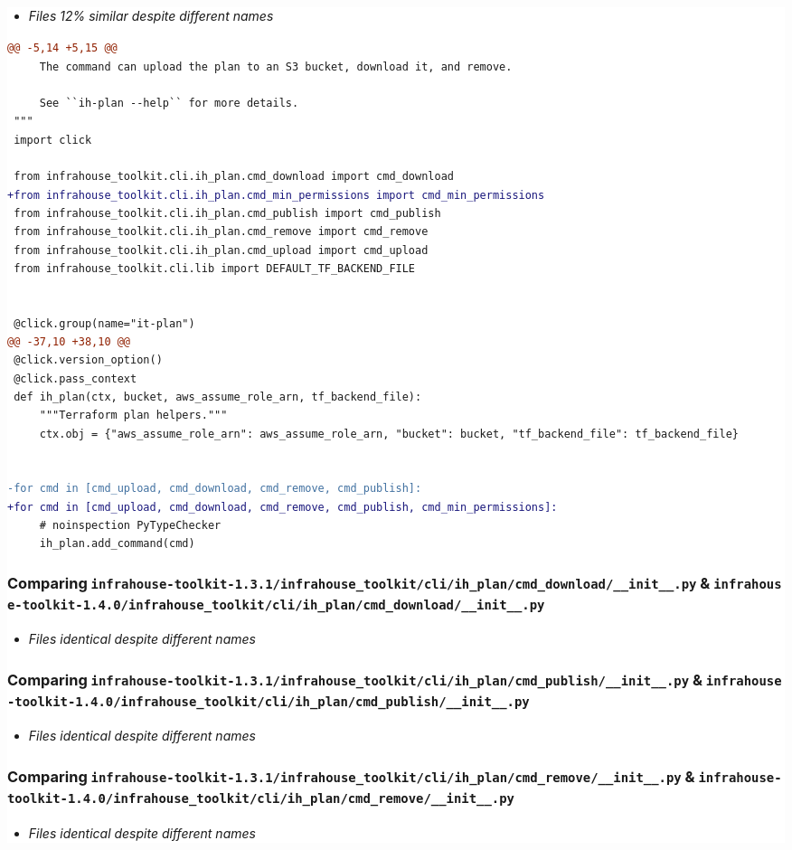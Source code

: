  * *Files 12% similar despite different names*

```diff
@@ -5,14 +5,15 @@
     The command can upload the plan to an S3 bucket, download it, and remove.
 
     See ``ih-plan --help`` for more details.
 """
 import click
 
 from infrahouse_toolkit.cli.ih_plan.cmd_download import cmd_download
+from infrahouse_toolkit.cli.ih_plan.cmd_min_permissions import cmd_min_permissions
 from infrahouse_toolkit.cli.ih_plan.cmd_publish import cmd_publish
 from infrahouse_toolkit.cli.ih_plan.cmd_remove import cmd_remove
 from infrahouse_toolkit.cli.ih_plan.cmd_upload import cmd_upload
 from infrahouse_toolkit.cli.lib import DEFAULT_TF_BACKEND_FILE
 
 
 @click.group(name="it-plan")
@@ -37,10 +38,10 @@
 @click.version_option()
 @click.pass_context
 def ih_plan(ctx, bucket, aws_assume_role_arn, tf_backend_file):
     """Terraform plan helpers."""
     ctx.obj = {"aws_assume_role_arn": aws_assume_role_arn, "bucket": bucket, "tf_backend_file": tf_backend_file}
 
 
-for cmd in [cmd_upload, cmd_download, cmd_remove, cmd_publish]:
+for cmd in [cmd_upload, cmd_download, cmd_remove, cmd_publish, cmd_min_permissions]:
     # noinspection PyTypeChecker
     ih_plan.add_command(cmd)
```

### Comparing `infrahouse-toolkit-1.3.1/infrahouse_toolkit/cli/ih_plan/cmd_download/__init__.py` & `infrahouse-toolkit-1.4.0/infrahouse_toolkit/cli/ih_plan/cmd_download/__init__.py`

 * *Files identical despite different names*

### Comparing `infrahouse-toolkit-1.3.1/infrahouse_toolkit/cli/ih_plan/cmd_publish/__init__.py` & `infrahouse-toolkit-1.4.0/infrahouse_toolkit/cli/ih_plan/cmd_publish/__init__.py`

 * *Files identical despite different names*

### Comparing `infrahouse-toolkit-1.3.1/infrahouse_toolkit/cli/ih_plan/cmd_remove/__init__.py` & `infrahouse-toolkit-1.4.0/infrahouse_toolkit/cli/ih_plan/cmd_remove/__init__.py`

 * *Files identical despite different names*
